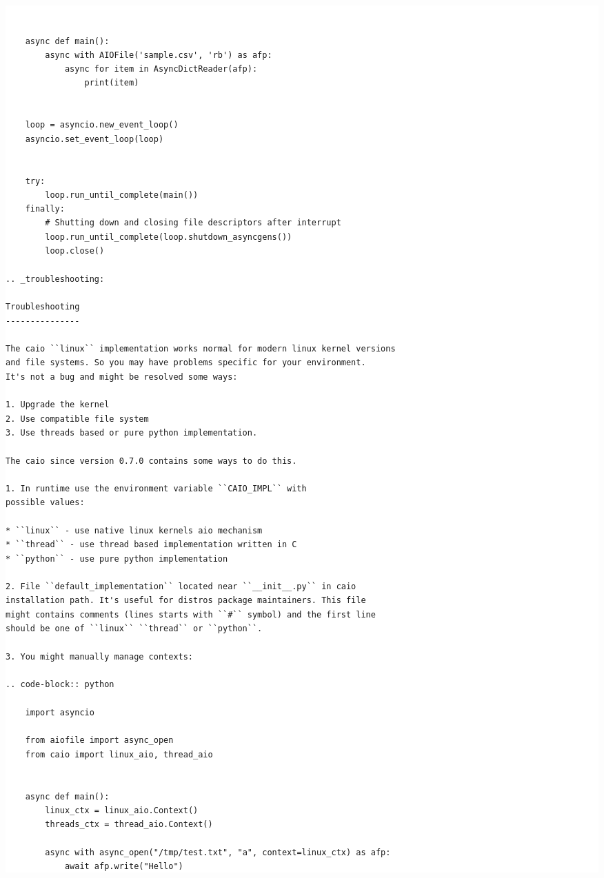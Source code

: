 ~~~~~~~~~~~~~~~~~~~~~~~~~~~~~~~~~~~~~~~


    async def main():
        async with AIOFile('sample.csv', 'rb') as afp:
            async for item in AsyncDictReader(afp):
                print(item)


    loop = asyncio.new_event_loop()
    asyncio.set_event_loop(loop)


    try:
        loop.run_until_complete(main())
    finally:
        # Shutting down and closing file descriptors after interrupt
        loop.run_until_complete(loop.shutdown_asyncgens())
        loop.close()

.. _troubleshooting:

Troubleshooting
---------------

The caio ``linux`` implementation works normal for modern linux kernel versions
and file systems. So you may have problems specific for your environment.
It's not a bug and might be resolved some ways:

1. Upgrade the kernel
2. Use compatible file system
3. Use threads based or pure python implementation.

The caio since version 0.7.0 contains some ways to do this.

1. In runtime use the environment variable ``CAIO_IMPL`` with
possible values:

* ``linux`` - use native linux kernels aio mechanism
* ``thread`` - use thread based implementation written in C
* ``python`` - use pure python implementation

2. File ``default_implementation`` located near ``__init__.py`` in caio
installation path. It's useful for distros package maintainers. This file
might contains comments (lines starts with ``#`` symbol) and the first line
should be one of ``linux`` ``thread`` or ``python``.

3. You might manually manage contexts:

.. code-block:: python

    import asyncio

    from aiofile import async_open
    from caio import linux_aio, thread_aio


    async def main():
        linux_ctx = linux_aio.Context()
        threads_ctx = thread_aio.Context()

        async with async_open("/tmp/test.txt", "a", context=linux_ctx) as afp:
            await afp.write("Hello")

~~~~~~~~~~~~~~~~~~~~~~~~~~~~~~~~~~~~~~~